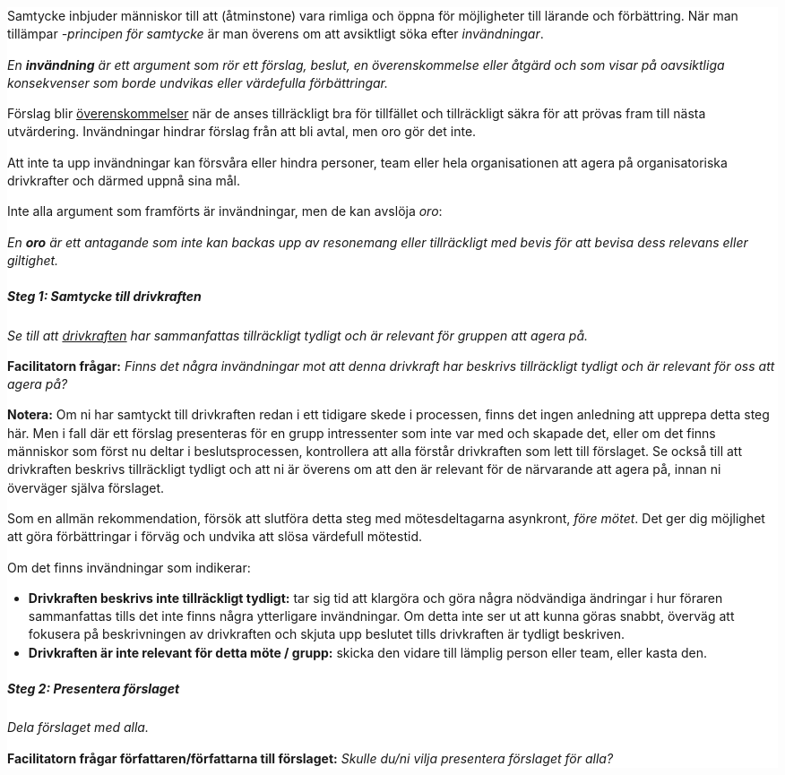Samtycke inbjuder människor till att (åtminstone) vara rimliga och öppna för möjligheter till lärande och förbättring. När man tillämpar _-principen för samtycke_ är man överens om att avsiktligt söka efter _invändningar_.

_En **invändning** är ett argument som rör ett förslag, beslut, en överenskommelse eller åtgärd och som visar på oavsiktliga konsekvenser som borde undvikas eller värdefulla förbättringar._

Förslag blir <a href="glossary.html#entry-agreement" class="glossary-tooltip" data-toggle="tooltip" title="Överenskommelse: En överenskommen inriktning, process, förhållningssätt eller policy som skapats för att vägleda värdeflödet.">överenskommelser</a> när de anses tillräckligt bra för tillfället och tillräckligt säkra för att prövas fram till nästa utvärdering. Invändningar hindrar förslag från att bli avtal, men oro gör det inte.

Att inte ta upp invändningar kan försvåra eller hindra personer, team eller hela organisationen att agera på organisatoriska drivkrafter och därmed uppnå sina mål.

Inte alla argument som framförts är invändningar, men de kan avslöja _oro_:

_En **oro** är ett antagande som inte kan backas upp av resonemang eller tillräckligt med bevis för att bevisa dess relevans eller giltighet._


##### Steg 1: Samtycke till drivkraften

_Se till att <a href="glossary.html#entry-driver" class="glossary-tooltip" data-toggle="tooltip" title="Drivkraft: En persons eller grupps motiv för att agera på en specifik situation.">drivkraften</a> har sammanfattas tillräckligt tydligt och är relevant för gruppen att agera på._

**Facilitatorn frågar:** _Finns det några invändningar mot att denna drivkraft har beskrivs tillräckligt tydligt och är relevant för oss att agera på?_

**Notera:** Om ni har samtyckt till drivkraften redan i ett tidigare skede i processen, finns det ingen anledning att upprepa detta steg här. Men i fall där ett förslag presenteras för en grupp intressenter som inte var med och skapade det, eller om det finns människor som först nu deltar i beslutsprocessen, kontrollera att alla förstår drivkraften som lett till förslaget. Se också till att drivkraften beskrivs tillräckligt tydligt och att ni är överens om att den är relevant för de närvarande att agera på, innan ni överväger själva förslaget.

Som en allmän rekommendation, försök att slutföra detta steg med mötesdeltagarna asynkront, _före mötet_. Det ger dig möjlighet att göra förbättringar i förväg och undvika att slösa värdefull mötestid.

Om det finns invändningar som indikerar:

-   **Drivkraften beskrivs inte tillräckligt tydligt:** tar sig tid att klargöra och göra några nödvändiga ändringar i hur föraren sammanfattas tills det inte finns några ytterligare invändningar. Om detta inte ser ut att kunna göras snabbt, överväg att fokusera på beskrivningen av drivkraften och skjuta upp beslutet tills drivkraften är tydligt beskriven.
-   **Drivkraften är inte relevant för detta möte / grupp:** skicka den vidare till lämplig person eller team, eller kasta den.


##### Steg 2: Presentera förslaget

_Dela förslaget med alla._

**Facilitatorn frågar författaren/författarna till förslaget:** _Skulle du/ni vilja presentera förslaget för alla?_
